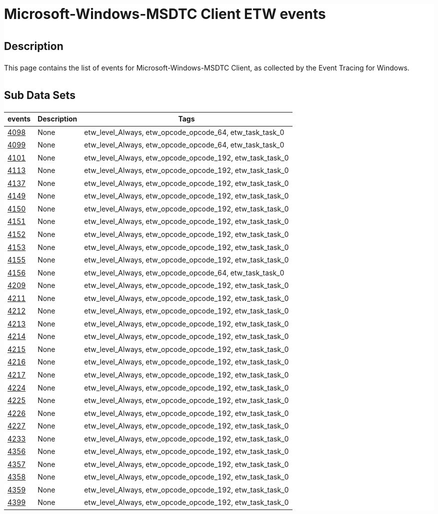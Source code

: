 # Microsoft-Windows-MSDTC Client ETW events

## Description
This page contains the list of events for Microsoft-Windows-MSDTC Client, as collected by the Event Tracing for Windows.

## Sub Data Sets
|events|Description|Tags|
|---|---|---|
|[4098](events/event-4098.md)|None|etw_level_Always, etw_opcode_opcode_64, etw_task_task_0|
|[4099](events/event-4099.md)|None|etw_level_Always, etw_opcode_opcode_64, etw_task_task_0|
|[4101](events/event-4101.md)|None|etw_level_Always, etw_opcode_opcode_192, etw_task_task_0|
|[4113](events/event-4113.md)|None|etw_level_Always, etw_opcode_opcode_192, etw_task_task_0|
|[4137](events/event-4137.md)|None|etw_level_Always, etw_opcode_opcode_192, etw_task_task_0|
|[4149](events/event-4149.md)|None|etw_level_Always, etw_opcode_opcode_192, etw_task_task_0|
|[4150](events/event-4150.md)|None|etw_level_Always, etw_opcode_opcode_192, etw_task_task_0|
|[4151](events/event-4151.md)|None|etw_level_Always, etw_opcode_opcode_192, etw_task_task_0|
|[4152](events/event-4152.md)|None|etw_level_Always, etw_opcode_opcode_192, etw_task_task_0|
|[4153](events/event-4153.md)|None|etw_level_Always, etw_opcode_opcode_192, etw_task_task_0|
|[4155](events/event-4155.md)|None|etw_level_Always, etw_opcode_opcode_192, etw_task_task_0|
|[4156](events/event-4156.md)|None|etw_level_Always, etw_opcode_opcode_64, etw_task_task_0|
|[4209](events/event-4209.md)|None|etw_level_Always, etw_opcode_opcode_192, etw_task_task_0|
|[4211](events/event-4211.md)|None|etw_level_Always, etw_opcode_opcode_192, etw_task_task_0|
|[4212](events/event-4212.md)|None|etw_level_Always, etw_opcode_opcode_192, etw_task_task_0|
|[4213](events/event-4213.md)|None|etw_level_Always, etw_opcode_opcode_192, etw_task_task_0|
|[4214](events/event-4214.md)|None|etw_level_Always, etw_opcode_opcode_192, etw_task_task_0|
|[4215](events/event-4215.md)|None|etw_level_Always, etw_opcode_opcode_192, etw_task_task_0|
|[4216](events/event-4216.md)|None|etw_level_Always, etw_opcode_opcode_192, etw_task_task_0|
|[4217](events/event-4217.md)|None|etw_level_Always, etw_opcode_opcode_192, etw_task_task_0|
|[4224](events/event-4224.md)|None|etw_level_Always, etw_opcode_opcode_192, etw_task_task_0|
|[4225](events/event-4225.md)|None|etw_level_Always, etw_opcode_opcode_192, etw_task_task_0|
|[4226](events/event-4226.md)|None|etw_level_Always, etw_opcode_opcode_192, etw_task_task_0|
|[4227](events/event-4227.md)|None|etw_level_Always, etw_opcode_opcode_192, etw_task_task_0|
|[4233](events/event-4233.md)|None|etw_level_Always, etw_opcode_opcode_192, etw_task_task_0|
|[4356](events/event-4356.md)|None|etw_level_Always, etw_opcode_opcode_192, etw_task_task_0|
|[4357](events/event-4357.md)|None|etw_level_Always, etw_opcode_opcode_192, etw_task_task_0|
|[4358](events/event-4358.md)|None|etw_level_Always, etw_opcode_opcode_192, etw_task_task_0|
|[4359](events/event-4359.md)|None|etw_level_Always, etw_opcode_opcode_192, etw_task_task_0|
|[4399](events/event-4399.md)|None|etw_level_Always, etw_opcode_opcode_192, etw_task_task_0|
